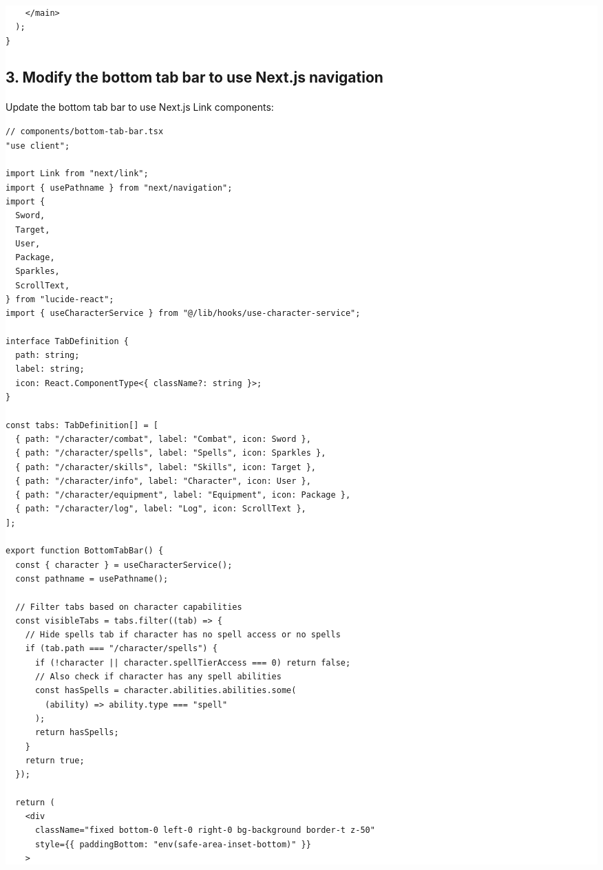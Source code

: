 ```tsx
    </main>
  );
}
```

## 3. Modify the bottom tab bar to use Next.js navigation

Update the bottom tab bar to use Next.js Link components:

```tsx
// components/bottom-tab-bar.tsx
"use client";

import Link from "next/link";
import { usePathname } from "next/navigation";
import {
  Sword,
  Target,
  User,
  Package,
  Sparkles,
  ScrollText,
} from "lucide-react";
import { useCharacterService } from "@/lib/hooks/use-character-service";

interface TabDefinition {
  path: string;
  label: string;
  icon: React.ComponentType<{ className?: string }>;
}

const tabs: TabDefinition[] = [
  { path: "/character/combat", label: "Combat", icon: Sword },
  { path: "/character/spells", label: "Spells", icon: Sparkles },
  { path: "/character/skills", label: "Skills", icon: Target },
  { path: "/character/info", label: "Character", icon: User },
  { path: "/character/equipment", label: "Equipment", icon: Package },
  { path: "/character/log", label: "Log", icon: ScrollText },
];

export function BottomTabBar() {
  const { character } = useCharacterService();
  const pathname = usePathname();

  // Filter tabs based on character capabilities
  const visibleTabs = tabs.filter((tab) => {
    // Hide spells tab if character has no spell access or no spells
    if (tab.path === "/character/spells") {
      if (!character || character.spellTierAccess === 0) return false;
      // Also check if character has any spell abilities
      const hasSpells = character.abilities.abilities.some(
        (ability) => ability.type === "spell"
      );
      return hasSpells;
    }
    return true;
  });

  return (
    <div
      className="fixed bottom-0 left-0 right-0 bg-background border-t z-50"
      style={{ paddingBottom: "env(safe-area-inset-bottom)" }}
    >
```